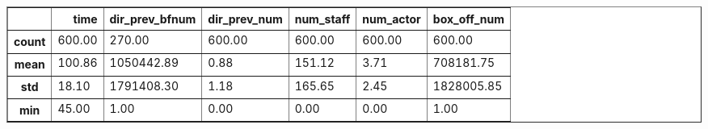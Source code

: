 <div>
<style scoped>
    .dataframe tbody tr th:only-of-type {
        vertical-align: middle;
    }

    .dataframe tbody tr th {
        vertical-align: top;
    }

    .dataframe thead th {
        text-align: right;
    }
</style>
<table border="1" class="dataframe">
  <thead>
    <tr style="text-align: right;">
      <th></th>
      <th>time</th>
      <th>dir_prev_bfnum</th>
      <th>dir_prev_num</th>
      <th>num_staff</th>
      <th>num_actor</th>
      <th>box_off_num</th>
    </tr>
  </thead>
  <tbody>
    <tr>
      <th>count</th>
      <td>600.00</td>
      <td>270.00</td>
      <td>600.00</td>
      <td>600.00</td>
      <td>600.00</td>
      <td>600.00</td>
    </tr>
    <tr>
      <th>mean</th>
      <td>100.86</td>
      <td>1050442.89</td>
      <td>0.88</td>
      <td>151.12</td>
      <td>3.71</td>
      <td>708181.75</td>
    </tr>
    <tr>
      <th>std</th>
      <td>18.10</td>
      <td>1791408.30</td>
      <td>1.18</td>
      <td>165.65</td>
      <td>2.45</td>
      <td>1828005.85</td>
    </tr>
    <tr>
      <th>min</th>
      <td>45.00</td>
      <td>1.00</td>
      <td>0.00</td>
      <td>0.00</td>
      <td>0.00</td>
      <td>1.00</td>
    </tr>
    <tr>